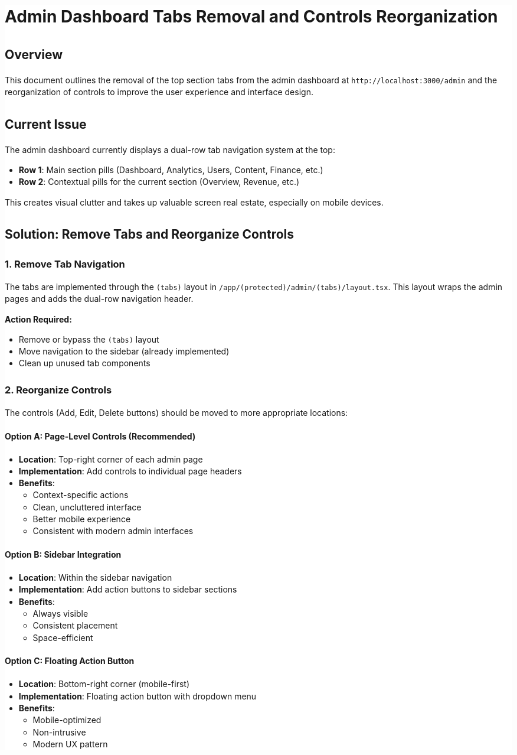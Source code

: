 # Admin Dashboard Tabs Removal and Controls Reorganization

## Overview
This document outlines the removal of the top section tabs from the admin dashboard at `http://localhost:3000/admin` and the reorganization of controls to improve the user experience and interface design.

## Current Issue
The admin dashboard currently displays a dual-row tab navigation system at the top:
- **Row 1**: Main section pills (Dashboard, Analytics, Users, Content, Finance, etc.)
- **Row 2**: Contextual pills for the current section (Overview, Revenue, etc.)

This creates visual clutter and takes up valuable screen real estate, especially on mobile devices.

## Solution: Remove Tabs and Reorganize Controls

### 1. Remove Tab Navigation
The tabs are implemented through the `(tabs)` layout in `/app/(protected)/admin/(tabs)/layout.tsx`. This layout wraps the admin pages and adds the dual-row navigation header.

**Action Required:**
- Remove or bypass the `(tabs)` layout
- Move navigation to the sidebar (already implemented)
- Clean up unused tab components

### 2. Reorganize Controls
The controls (Add, Edit, Delete buttons) should be moved to more appropriate locations:

#### **Option A: Page-Level Controls (Recommended)**
- **Location**: Top-right corner of each admin page
- **Implementation**: Add controls to individual page headers
- **Benefits**: 
  - Context-specific actions
  - Clean, uncluttered interface
  - Better mobile experience
  - Consistent with modern admin interfaces

#### **Option B: Sidebar Integration**
- **Location**: Within the sidebar navigation
- **Implementation**: Add action buttons to sidebar sections
- **Benefits**:
  - Always visible
  - Consistent placement
  - Space-efficient

#### **Option C: Floating Action Button**
- **Location**: Bottom-right corner (mobile-first)
- **Implementation**: Floating action button with dropdown menu
- **Benefits**:
  - Mobile-optimized
  - Non-intrusive
  - Modern UX pattern
